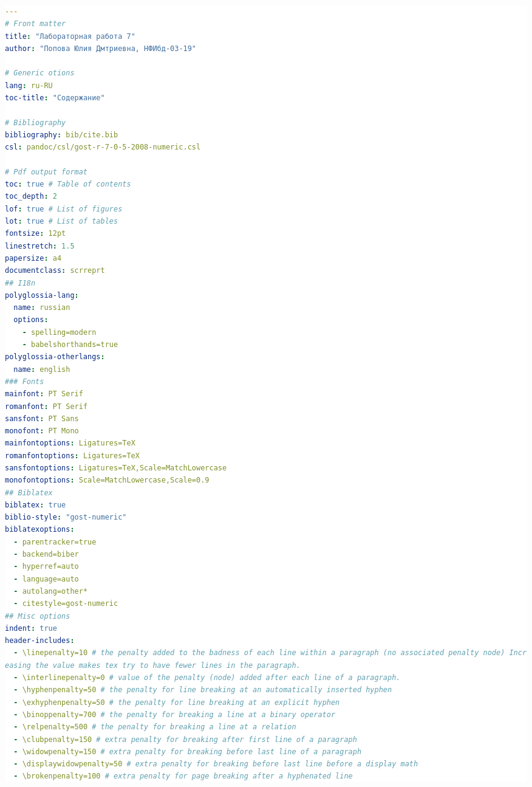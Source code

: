 ```yaml
---
# Front matter
title: "Лабораторная работа 7"
author: "Попова Юлия Дмтриевна, НФИбд-03-19"

# Generic otions
lang: ru-RU
toc-title: "Содержание"

# Bibliography
bibliography: bib/cite.bib
csl: pandoc/csl/gost-r-7-0-5-2008-numeric.csl

# Pdf output format
toc: true # Table of contents
toc_depth: 2
lof: true # List of figures
lot: true # List of tables
fontsize: 12pt
linestretch: 1.5
papersize: a4
documentclass: scrreprt
## I18n
polyglossia-lang:
  name: russian
  options:
	- spelling=modern
	- babelshorthands=true
polyglossia-otherlangs:
  name: english
### Fonts
mainfont: PT Serif
romanfont: PT Serif
sansfont: PT Sans
monofont: PT Mono
mainfontoptions: Ligatures=TeX
romanfontoptions: Ligatures=TeX
sansfontoptions: Ligatures=TeX,Scale=MatchLowercase
monofontoptions: Scale=MatchLowercase,Scale=0.9
## Biblatex
biblatex: true
biblio-style: "gost-numeric"
biblatexoptions:
  - parentracker=true
  - backend=biber
  - hyperref=auto
  - language=auto
  - autolang=other*
  - citestyle=gost-numeric
## Misc options
indent: true
header-includes:
  - \linepenalty=10 # the penalty added to the badness of each line within a paragraph (no associated penalty node) Increasing the value makes tex try to have fewer lines in the paragraph.
  - \interlinepenalty=0 # value of the penalty (node) added after each line of a paragraph.
  - \hyphenpenalty=50 # the penalty for line breaking at an automatically inserted hyphen
  - \exhyphenpenalty=50 # the penalty for line breaking at an explicit hyphen
  - \binoppenalty=700 # the penalty for breaking a line at a binary operator
  - \relpenalty=500 # the penalty for breaking a line at a relation
  - \clubpenalty=150 # extra penalty for breaking after first line of a paragraph
  - \widowpenalty=150 # extra penalty for breaking before last line of a paragraph
  - \displaywidowpenalty=50 # extra penalty for breaking before last line before a display math
  - \brokenpenalty=100 # extra penalty for page breaking after a hyphenated line
```